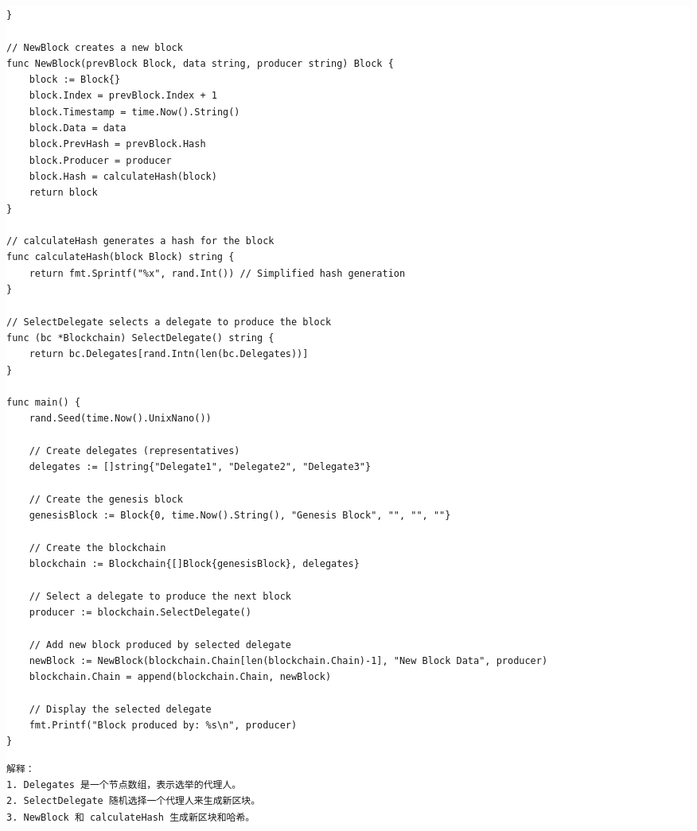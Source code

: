 ```
}

// NewBlock creates a new block
func NewBlock(prevBlock Block, data string, producer string) Block {
	block := Block{}
	block.Index = prevBlock.Index + 1
	block.Timestamp = time.Now().String()
	block.Data = data
	block.PrevHash = prevBlock.Hash
	block.Producer = producer
	block.Hash = calculateHash(block)
	return block
}

// calculateHash generates a hash for the block
func calculateHash(block Block) string {
	return fmt.Sprintf("%x", rand.Int()) // Simplified hash generation
}

// SelectDelegate selects a delegate to produce the block
func (bc *Blockchain) SelectDelegate() string {
	return bc.Delegates[rand.Intn(len(bc.Delegates))]
}

func main() {
	rand.Seed(time.Now().UnixNano())

	// Create delegates (representatives)
	delegates := []string{"Delegate1", "Delegate2", "Delegate3"}

	// Create the genesis block
	genesisBlock := Block{0, time.Now().String(), "Genesis Block", "", "", ""}

	// Create the blockchain
	blockchain := Blockchain{[]Block{genesisBlock}, delegates}

	// Select a delegate to produce the next block
	producer := blockchain.SelectDelegate()

	// Add new block produced by selected delegate
	newBlock := NewBlock(blockchain.Chain[len(blockchain.Chain)-1], "New Block Data", producer)
	blockchain.Chain = append(blockchain.Chain, newBlock)

	// Display the selected delegate
	fmt.Printf("Block produced by: %s\n", producer)
}
```
	解释：
	1. Delegates 是一个节点数组，表示选举的代理人。
	2. SelectDelegate 随机选择一个代理人来生成新区块。
	3. NewBlock 和 calculateHash 生成新区块和哈希。
	